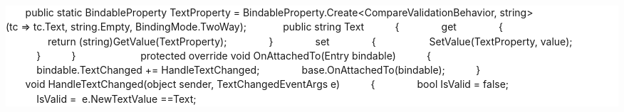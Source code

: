 &nbsp;&nbsp;&nbsp;&nbsp;&nbsp;&nbsp;&nbsp;<span class="cs__keyword">public</span>&nbsp;<span class="cs__keyword">static</span>&nbsp;BindableProperty&nbsp;TextProperty&nbsp;=&nbsp;BindableProperty.Create&lt;CompareValidationBehavior,&nbsp;<span class="cs__keyword">string</span>&gt;(tc&nbsp;=&gt;&nbsp;tc.Text,&nbsp;<span class="cs__keyword">string</span>.Empty,&nbsp;BindingMode.TwoWay);&nbsp;
&nbsp;
&nbsp;
&nbsp;&nbsp;&nbsp;&nbsp;&nbsp;&nbsp;&nbsp;<span class="cs__keyword">public</span>&nbsp;<span class="cs__keyword">string</span>&nbsp;Text&nbsp;
&nbsp;
&nbsp;&nbsp;&nbsp;&nbsp;&nbsp;&nbsp;&nbsp;{&nbsp;
&nbsp;
&nbsp;&nbsp;&nbsp;&nbsp;&nbsp;&nbsp;&nbsp;&nbsp;&nbsp;&nbsp;&nbsp;<span class="cs__keyword">get</span>&nbsp;
&nbsp;
&nbsp;&nbsp;&nbsp;&nbsp;&nbsp;&nbsp;&nbsp;&nbsp;&nbsp;&nbsp;&nbsp;{&nbsp;
&nbsp;
&nbsp;&nbsp;&nbsp;&nbsp;&nbsp;&nbsp;&nbsp;&nbsp;&nbsp;&nbsp;&nbsp;&nbsp;&nbsp;&nbsp;&nbsp;<span class="cs__keyword">return</span>&nbsp;(<span class="cs__keyword">string</span>)GetValue(TextProperty);&nbsp;
&nbsp;
&nbsp;&nbsp;&nbsp;&nbsp;&nbsp;&nbsp;&nbsp;&nbsp;&nbsp;&nbsp;&nbsp;}&nbsp;
&nbsp;
&nbsp;&nbsp;&nbsp;&nbsp;&nbsp;&nbsp;&nbsp;&nbsp;&nbsp;&nbsp;&nbsp;<span class="cs__keyword">set</span>&nbsp;
&nbsp;
&nbsp;&nbsp;&nbsp;&nbsp;&nbsp;&nbsp;&nbsp;&nbsp;&nbsp;&nbsp;&nbsp;{&nbsp;
&nbsp;
&nbsp;&nbsp;&nbsp;&nbsp;&nbsp;&nbsp;&nbsp;&nbsp;&nbsp;&nbsp;&nbsp;&nbsp;&nbsp;&nbsp;&nbsp;SetValue(TextProperty,&nbsp;<span class="cs__keyword">value</span>);&nbsp;
&nbsp;
&nbsp;&nbsp;&nbsp;&nbsp;&nbsp;&nbsp;&nbsp;&nbsp;&nbsp;&nbsp;&nbsp;}&nbsp;
&nbsp;
&nbsp;&nbsp;&nbsp;&nbsp;&nbsp;&nbsp;&nbsp;}&nbsp;
&nbsp;
&nbsp;
&nbsp;&nbsp;&nbsp;&nbsp;&nbsp;&nbsp;&nbsp;
&nbsp;
&nbsp;&nbsp;&nbsp;&nbsp;&nbsp;&nbsp;&nbsp;<span class="cs__keyword">protected</span>&nbsp;<span class="cs__keyword">override</span>&nbsp;<span class="cs__keyword">void</span>&nbsp;OnAttachedTo(Entry&nbsp;bindable)&nbsp;
&nbsp;
&nbsp;&nbsp;&nbsp;&nbsp;&nbsp;&nbsp;&nbsp;{&nbsp;
&nbsp;
&nbsp;&nbsp;&nbsp;&nbsp;&nbsp;&nbsp;&nbsp;&nbsp;&nbsp;&nbsp;&nbsp;bindable.TextChanged&nbsp;&#43;=&nbsp;HandleTextChanged;&nbsp;
&nbsp;
&nbsp;&nbsp;&nbsp;&nbsp;&nbsp;&nbsp;&nbsp;&nbsp;&nbsp;&nbsp;&nbsp;<span class="cs__keyword">base</span>.OnAttachedTo(bindable);&nbsp;
&nbsp;
&nbsp;&nbsp;&nbsp;&nbsp;&nbsp;&nbsp;&nbsp;}&nbsp;
&nbsp;
&nbsp;
&nbsp;&nbsp;&nbsp;&nbsp;&nbsp;&nbsp;&nbsp;<span class="cs__keyword">void</span>&nbsp;HandleTextChanged(<span class="cs__keyword">object</span>&nbsp;sender,&nbsp;TextChangedEventArgs&nbsp;e)&nbsp;
&nbsp;
&nbsp;&nbsp;&nbsp;&nbsp;&nbsp;&nbsp;&nbsp;{&nbsp;
&nbsp;
&nbsp;&nbsp;&nbsp;&nbsp;&nbsp;&nbsp;&nbsp;&nbsp;&nbsp;&nbsp;&nbsp;<span class="cs__keyword">bool</span>&nbsp;IsValid&nbsp;=&nbsp;<span class="cs__keyword">false</span>;&nbsp;
&nbsp;
&nbsp;&nbsp;&nbsp;&nbsp;&nbsp;&nbsp;&nbsp;&nbsp;&nbsp;&nbsp;&nbsp;IsValid&nbsp;=&nbsp;&nbsp;e.NewTextValue&nbsp;==Text;&nbsp;
&nbsp;
&nbsp;&nbsp;&nbsp;&nbsp;&nbsp;&nbsp;&nbsp;&nbsp;&nbsp;&nbsp;&nbsp;
